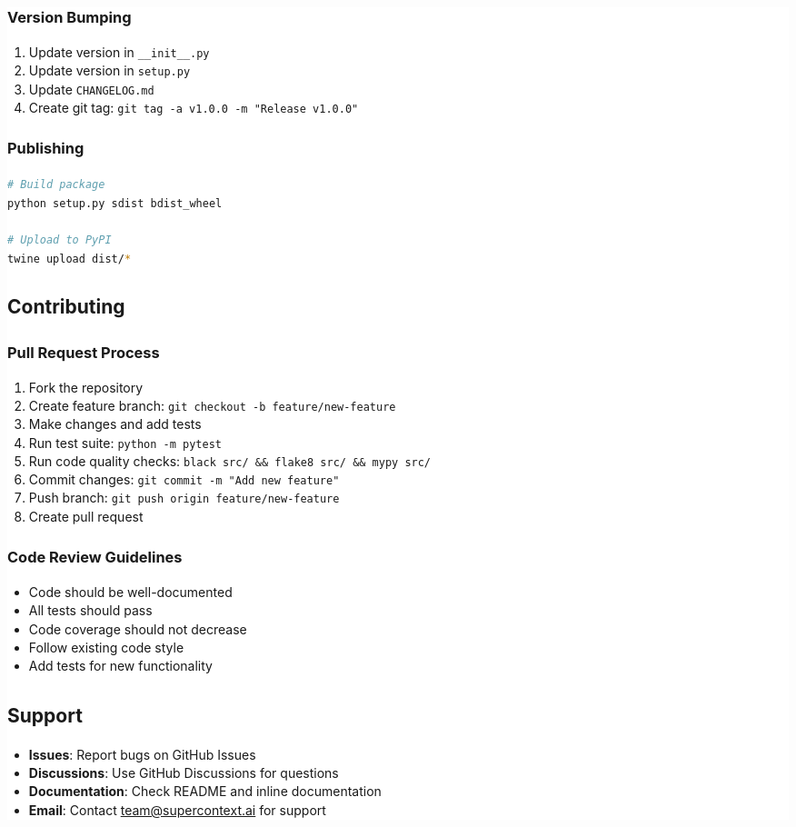 ### Version Bumping

1. Update version in `__init__.py`
2. Update version in `setup.py`
3. Update `CHANGELOG.md`
4. Create git tag: `git tag -a v1.0.0 -m "Release v1.0.0"`

### Publishing

```bash
# Build package
python setup.py sdist bdist_wheel

# Upload to PyPI
twine upload dist/*
```

## Contributing

### Pull Request Process

1. Fork the repository
2. Create feature branch: `git checkout -b feature/new-feature`
3. Make changes and add tests
4. Run test suite: `python -m pytest`
5. Run code quality checks: `black src/ && flake8 src/ && mypy src/`
6. Commit changes: `git commit -m "Add new feature"`
7. Push branch: `git push origin feature/new-feature`
8. Create pull request

### Code Review Guidelines

- Code should be well-documented
- All tests should pass
- Code coverage should not decrease
- Follow existing code style
- Add tests for new functionality

## Support

- **Issues**: Report bugs on GitHub Issues
- **Discussions**: Use GitHub Discussions for questions
- **Documentation**: Check README and inline documentation
- **Email**: Contact team@supercontext.ai for support 